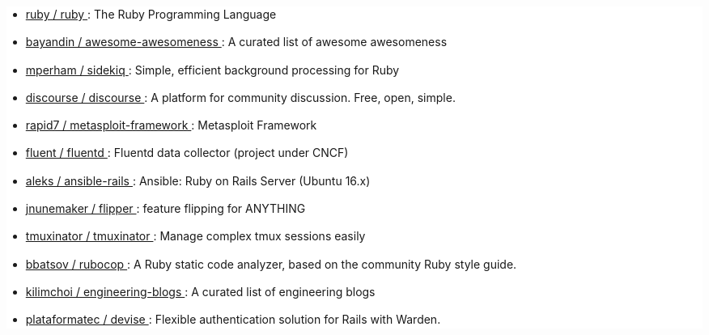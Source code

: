 * [
        ruby / ruby
](https://github.com/ruby/ruby): 
        The Ruby Programming Language
      
* [
        bayandin / awesome-awesomeness
](https://github.com/bayandin/awesome-awesomeness): 
        A curated list of awesome awesomeness
      
* [
        mperham / sidekiq
](https://github.com/mperham/sidekiq): 
        Simple, efficient background processing for Ruby
      
* [
        discourse / discourse
](https://github.com/discourse/discourse): 
        A platform for community discussion. Free, open, simple.
      
* [
        rapid7 / metasploit-framework
](https://github.com/rapid7/metasploit-framework): 
        Metasploit Framework
      
* [
        fluent / fluentd
](https://github.com/fluent/fluentd): 
        Fluentd data collector (project under CNCF)
      
* [
        aleks / ansible-rails
](https://github.com/aleks/ansible-rails): 
        Ansible: Ruby on Rails Server (Ubuntu 16.x)
      
* [
        jnunemaker / flipper
](https://github.com/jnunemaker/flipper): 
        feature flipping for ANYTHING
      
* [
        tmuxinator / tmuxinator
](https://github.com/tmuxinator/tmuxinator): 
        Manage complex tmux sessions easily
      
* [
        bbatsov / rubocop
](https://github.com/bbatsov/rubocop): 
        A Ruby static code analyzer, based on the community Ruby style guide.
      
* [
        kilimchoi / engineering-blogs
](https://github.com/kilimchoi/engineering-blogs): 
        A curated list of engineering blogs
      
* [
        plataformatec / devise
](https://github.com/plataformatec/devise): 
        Flexible authentication solution for Rails with Warden.
      